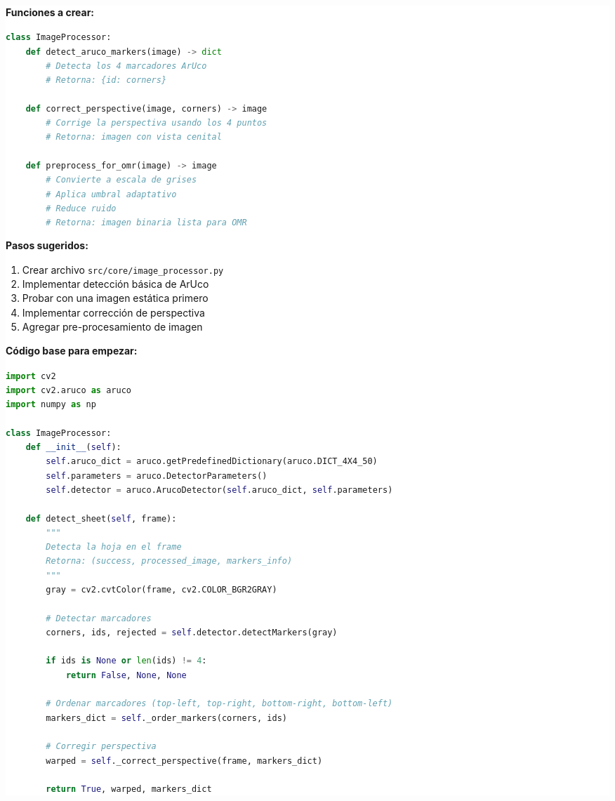 **Funciones a crear:**

```python
class ImageProcessor:
    def detect_aruco_markers(image) -> dict
        # Detecta los 4 marcadores ArUco
        # Retorna: {id: corners}
    
    def correct_perspective(image, corners) -> image
        # Corrige la perspectiva usando los 4 puntos
        # Retorna: imagen con vista cenital
    
    def preprocess_for_omr(image) -> image
        # Convierte a escala de grises
        # Aplica umbral adaptativo
        # Reduce ruido
        # Retorna: imagen binaria lista para OMR
```

**Pasos sugeridos:**

1. Crear archivo `src/core/image_processor.py`
2. Implementar detección básica de ArUco
3. Probar con una imagen estática primero
4. Implementar corrección de perspectiva
5. Agregar pre-procesamiento de imagen

**Código base para empezar:**

```python
import cv2
import cv2.aruco as aruco
import numpy as np

class ImageProcessor:
    def __init__(self):
        self.aruco_dict = aruco.getPredefinedDictionary(aruco.DICT_4X4_50)
        self.parameters = aruco.DetectorParameters()
        self.detector = aruco.ArucoDetector(self.aruco_dict, self.parameters)
    
    def detect_sheet(self, frame):
        """
        Detecta la hoja en el frame
        Retorna: (success, processed_image, markers_info)
        """
        gray = cv2.cvtColor(frame, cv2.COLOR_BGR2GRAY)
        
        # Detectar marcadores
        corners, ids, rejected = self.detector.detectMarkers(gray)
        
        if ids is None or len(ids) != 4:
            return False, None, None
        
        # Ordenar marcadores (top-left, top-right, bottom-right, bottom-left)
        markers_dict = self._order_markers(corners, ids)
        
        # Corregir perspectiva
        warped = self._correct_perspective(frame, markers_dict)
        
        return True, warped, markers_dict
```

